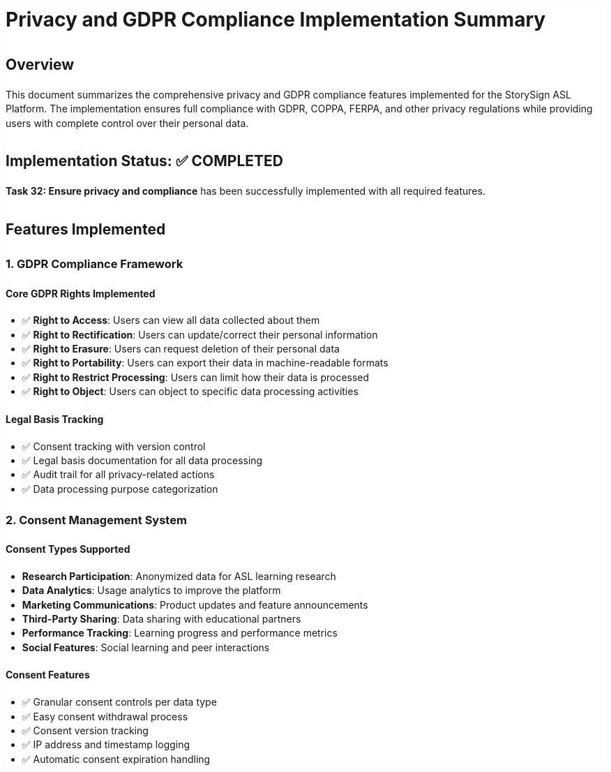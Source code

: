 # Privacy and GDPR Compliance Implementation Summary

## Overview

This document summarizes the comprehensive privacy and GDPR compliance features implemented for the StorySign ASL Platform. The implementation ensures full compliance with GDPR, COPPA, FERPA, and other privacy regulations while providing users with complete control over their personal data.

## Implementation Status: ✅ COMPLETED

**Task 32: Ensure privacy and compliance** has been successfully implemented with all required features.

## Features Implemented

### 1. GDPR Compliance Framework

#### Core GDPR Rights Implemented

- ✅ **Right to Access**: Users can view all data collected about them
- ✅ **Right to Rectification**: Users can update/correct their personal information
- ✅ **Right to Erasure**: Users can request deletion of their personal data
- ✅ **Right to Portability**: Users can export their data in machine-readable formats
- ✅ **Right to Restrict Processing**: Users can limit how their data is processed
- ✅ **Right to Object**: Users can object to specific data processing activities

#### Legal Basis Tracking

- ✅ Consent tracking with version control
- ✅ Legal basis documentation for all data processing
- ✅ Audit trail for all privacy-related actions
- ✅ Data processing purpose categorization

### 2. Consent Management System

#### Consent Types Supported

- **Research Participation**: Anonymized data for ASL learning research
- **Data Analytics**: Usage analytics to improve the platform
- **Marketing Communications**: Product updates and feature announcements
- **Third-Party Sharing**: Data sharing with educational partners
- **Performance Tracking**: Learning progress and performance metrics
- **Social Features**: Social learning and peer interactions

#### Consent Features

- ✅ Granular consent controls per data type
- ✅ Easy consent withdrawal process
- ✅ Consent version tracking
- ✅ IP address and timestamp logging
- ✅ Automatic consent expiration handling
